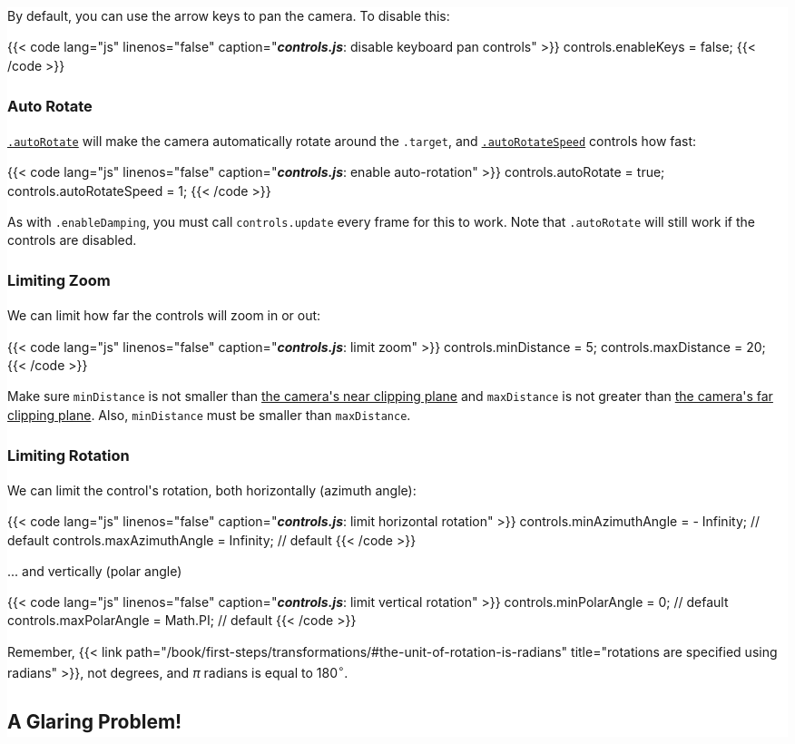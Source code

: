By default, you can use the arrow keys to pan the camera. To disable this:

{{< code lang="js" linenos="false" caption="_**controls.js**_: disable keyboard pan controls" >}}
controls.enableKeys = false;
{{< /code >}}

### Auto Rotate

[`.autoRotate`](https://threejs.org/docs/index.html#examples/en/controls/OrbitControls.autoRotate) will make the camera automatically rotate around the `.target`, and [`.autoRotateSpeed`](https://threejs.org/docs/#examples/en/controls/OrbitControls.autoRotateSpeed) controls how fast:

{{< code lang="js" linenos="false" caption="_**controls.js**_: enable auto-rotation" >}}
controls.autoRotate = true;
controls.autoRotateSpeed = 1;
{{< /code >}}

As with `.enableDamping`, you must call `controls.update` every frame for this to work. Note that `.autoRotate` will still work if the controls are disabled.

### Limiting Zoom

We can limit how far the controls will zoom in or out:

{{< code lang="js" linenos="false" caption="_**controls.js**_: limit zoom" >}}
controls.minDistance = 5;
controls.maxDistance = 20;
{{< /code >}}

Make sure `minDistance` is not smaller than [the camera's near clipping plane](https://threejs.org/docs/#api/en/cameras/PerspectiveCamera.near) and `maxDistance` is not greater than [the camera's far clipping plane](https://threejs.org/docs/#api/en/cameras/PerspectiveCamera.far). Also, `minDistance` must be smaller than `maxDistance`.

### Limiting Rotation

We can limit the control's rotation, both horizontally (azimuth angle):

{{< code lang="js" linenos="false" caption="_**controls.js**_: limit horizontal rotation" >}}
controls.minAzimuthAngle = - Infinity; // default
controls.maxAzimuthAngle = Infinity; // default
{{< /code >}}

... and vertically (polar angle)

{{< code lang="js" linenos="false" caption="_**controls.js**_: limit vertical rotation" >}}
controls.minPolarAngle = 0; // default
controls.maxPolarAngle = Math.PI; // default
{{< /code >}}

Remember, {{< link path="/book/first-steps/transformations/#the-unit-of-rotation-is-radians" title="rotations are specified using radians" >}}, not degrees, and $\pi$ radians is equal to $180^{\circ}$.

## A Glaring Problem!
